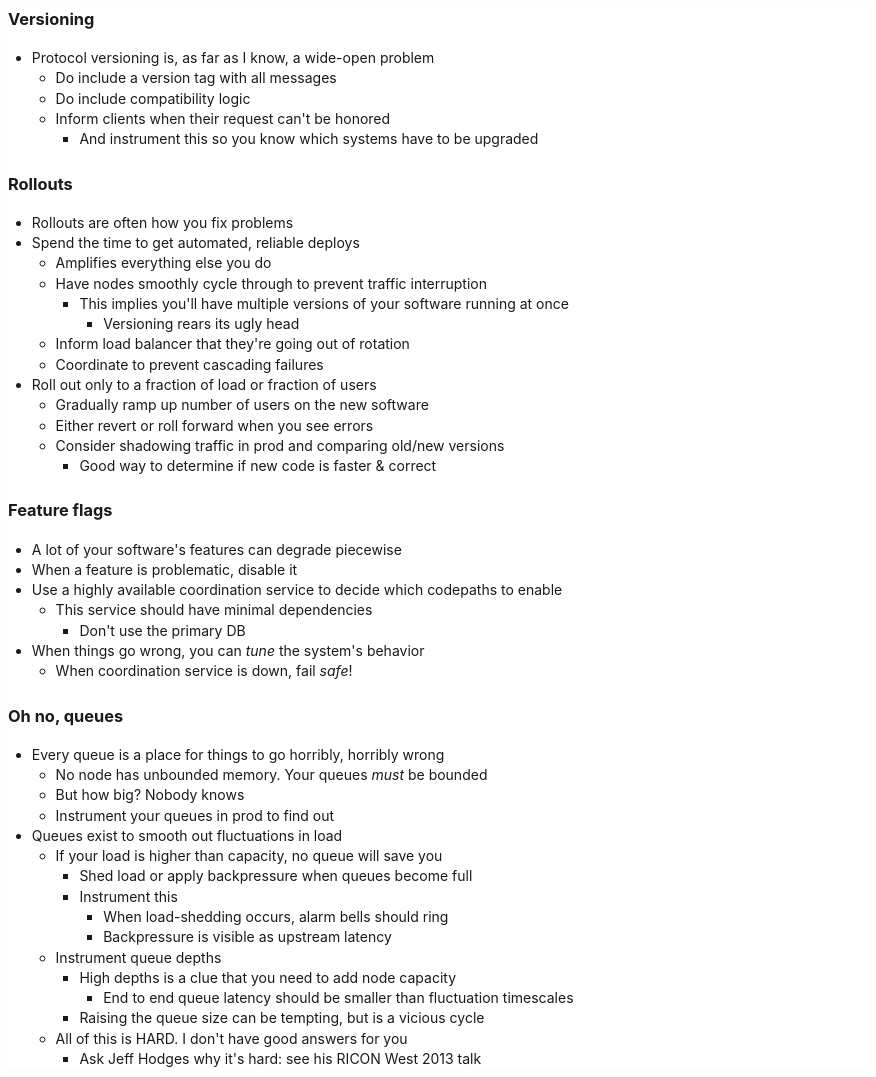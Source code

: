 ### Versioning

- Protocol versioning is, as far as I know, a wide-open problem
  - Do include a version tag with all messages
  - Do include compatibility logic
  - Inform clients when their request can't be honored
    - And instrument this so you know which systems have to be upgraded

### Rollouts

- Rollouts are often how you fix problems
- Spend the time to get automated, reliable deploys
  - Amplifies everything else you do
  - Have nodes smoothly cycle through to prevent traffic interruption
    - This implies you'll have multiple versions of your software running at
      once
      - Versioning rears its ugly head
  - Inform load balancer that they're going out of rotation
  - Coordinate to prevent cascading failures
- Roll out only to a fraction of load or fraction of users
  - Gradually ramp up number of users on the new software
  - Either revert or roll forward when you see errors
  - Consider shadowing traffic in prod and comparing old/new versions
    - Good way to determine if new code is faster & correct

### Feature flags

- A lot of your software's features can degrade piecewise
- When a feature is problematic, disable it
- Use a highly available coordination service to decide which codepaths to
  enable
  - This service should have minimal dependencies
    - Don't use the primary DB
- When things go wrong, you can *tune* the system's behavior
  - When coordination service is down, fail *safe*!

### Oh no, queues

- Every queue is a place for things to go horribly, horribly wrong
  - No node has unbounded memory. Your queues *must* be bounded
  - But how big? Nobody knows
  - Instrument your queues in prod to find out
- Queues exist to smooth out fluctuations in load
  - If your load is higher than capacity, no queue will save you
    - Shed load or apply backpressure when queues become full
    - Instrument this
      - When load-shedding occurs, alarm bells should ring
      - Backpressure is visible as upstream latency
  - Instrument queue depths
    - High depths is a clue that you need to add node capacity
      - End to end queue latency should be smaller than fluctuation timescales
    - Raising the queue size can be tempting, but is a vicious cycle
  - All of this is HARD. I don't have good answers for you
    - Ask Jeff Hodges why it's hard: see his RICON West 2013 talk
